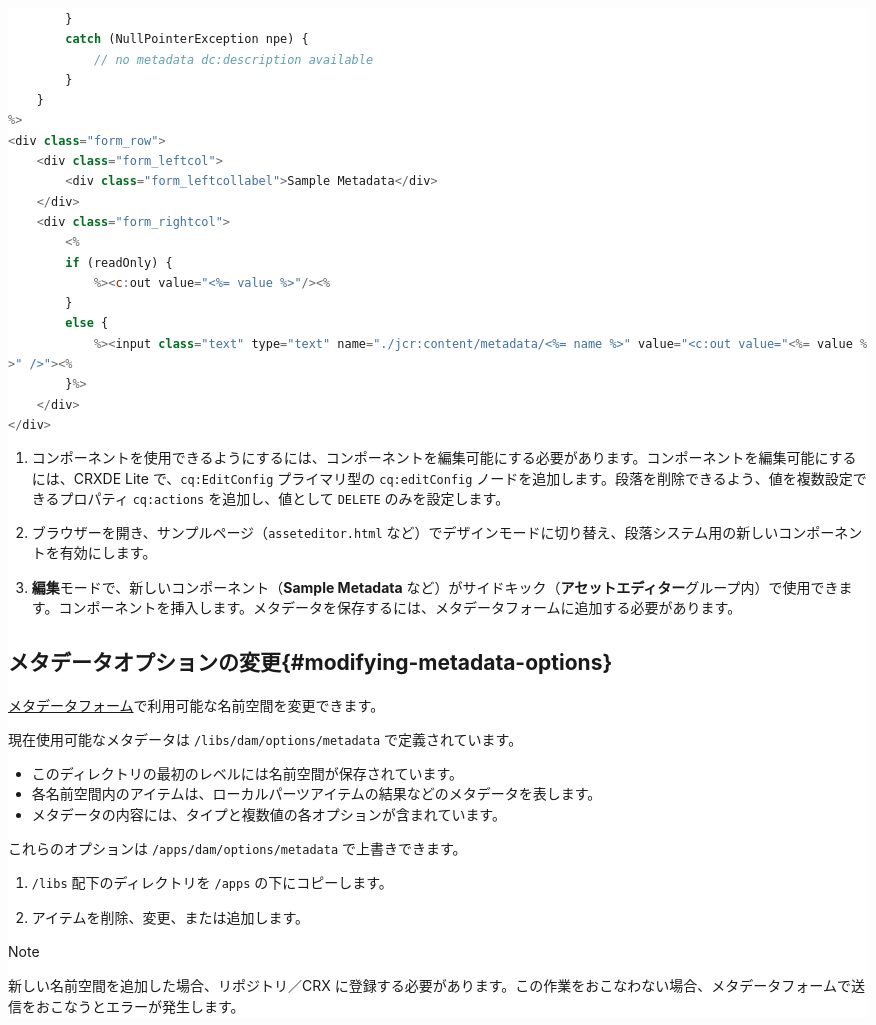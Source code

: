    ```javascript
           }
           catch (NullPointerException npe) {
               // no metadata dc:description available
           }
       }
   %>
   <div class="form_row">
       <div class="form_leftcol">
           <div class="form_leftcollabel">Sample Metadata</div>
       </div>
       <div class="form_rightcol">
           <%
           if (readOnly) {
               %><c:out value="<%= value %>"/><%
           }
           else {
               %><input class="text" type="text" name="./jcr:content/metadata/<%= name %>" value="<c:out value="<%= value %>" />"><%
           }%>
       </div>
   </div>
   ```

1. コンポーネントを使用できるようにするには、コンポーネントを編集可能にする必要があります。コンポーネントを編集可能にするには、CRXDE Lite で、`cq:EditConfig` プライマリ型の `cq:editConfig` ノードを追加します。段落を削除できるよう、値を複数設定できるプロパティ `cq:actions` を追加し、値として `DELETE` のみを設定します。

1. ブラウザーを開き、サンプルページ（`asseteditor.html` など）でデザインモードに切り替え、段落システム用の新しいコンポーネントを有効にします。

1. **編集**&#x200B;モードで、新しいコンポーネント（**Sample Metadata** など）がサイドキック（**アセットエディター**&#x200B;グループ内）で使用できます。コンポーネントを挿入します。メタデータを保存するには、メタデータフォームに追加する必要があります。

## メタデータオプションの変更{#modifying-metadata-options}

[メタデータフォーム](assets-finder-editor.md#metadata-form-and-text-field-configuring-the-view-metadata-component)で利用可能な名前空間を変更できます。

現在使用可能なメタデータは `/libs/dam/options/metadata` で定義されています。

* このディレクトリの最初のレベルには名前空間が保存されています。
* 各名前空間内のアイテムは、ローカルパーツアイテムの結果などのメタデータを表します。
* メタデータの内容には、タイプと複数値の各オプションが含まれています。

これらのオプションは `/apps/dam/options/metadata` で上書きできます。

1. `/libs` 配下のディレクトリを `/apps` の下にコピーします。

1. アイテムを削除、変更、または追加します。

>[!NOTE]
>
>新しい名前空間を追加した場合、リポジトリ／CRX に登録する必要があります。この作業をおこなわない場合、メタデータフォームで送信をおこなうとエラーが発生します。

